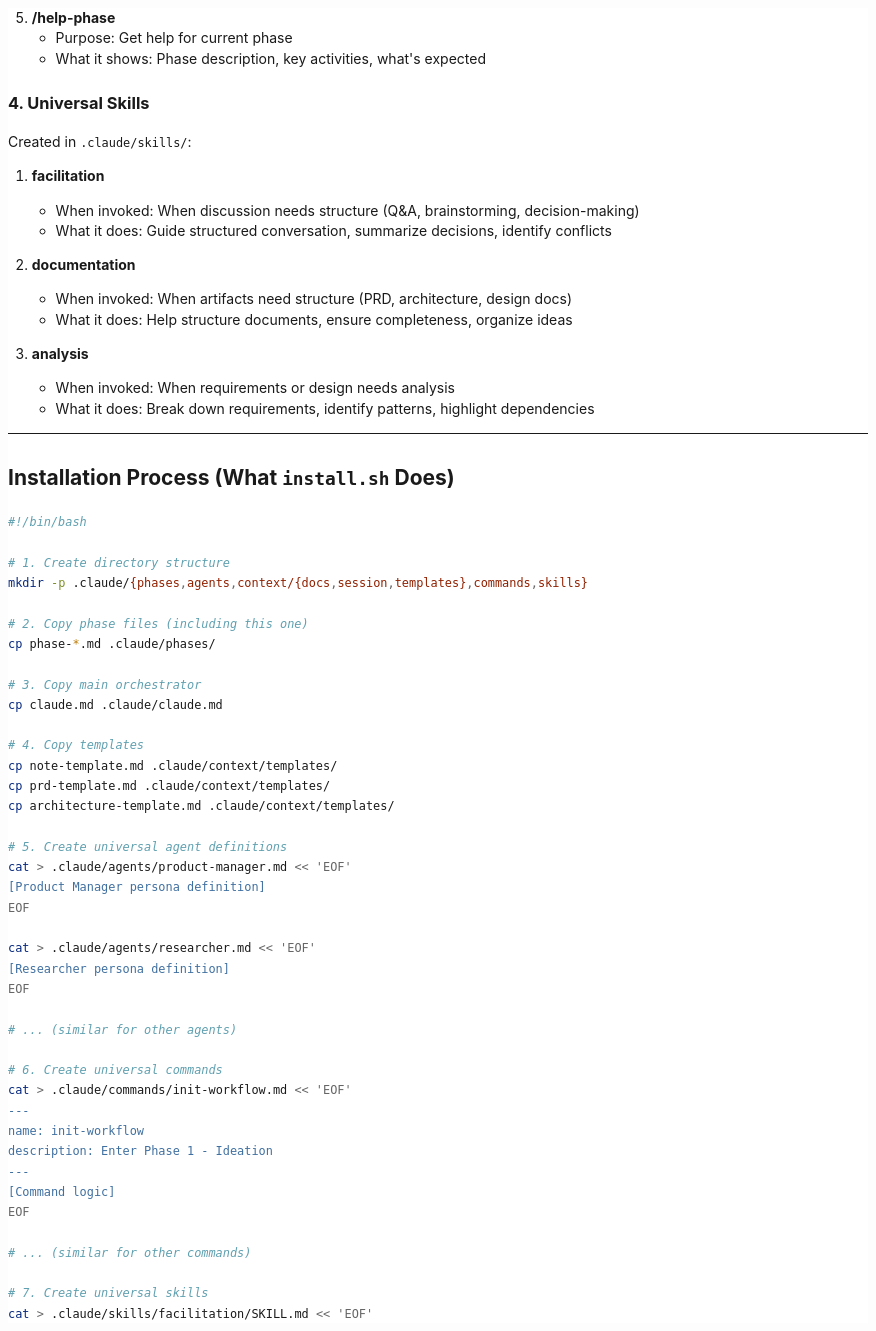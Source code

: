 5. **/help-phase**
   - Purpose: Get help for current phase
   - What it shows: Phase description, key activities, what's expected

### 4. Universal Skills

Created in `.claude/skills/`:

1. **facilitation**
   - When invoked: When discussion needs structure (Q&A, brainstorming, decision-making)
   - What it does: Guide structured conversation, summarize decisions, identify conflicts

2. **documentation**
   - When invoked: When artifacts need structure (PRD, architecture, design docs)
   - What it does: Help structure documents, ensure completeness, organize ideas

3. **analysis**
   - When invoked: When requirements or design needs analysis
   - What it does: Break down requirements, identify patterns, highlight dependencies

---

## Installation Process (What `install.sh` Does)

```bash
#!/bin/bash

# 1. Create directory structure
mkdir -p .claude/{phases,agents,context/{docs,session,templates},commands,skills}

# 2. Copy phase files (including this one)
cp phase-*.md .claude/phases/

# 3. Copy main orchestrator
cp claude.md .claude/claude.md

# 4. Copy templates
cp note-template.md .claude/context/templates/
cp prd-template.md .claude/context/templates/
cp architecture-template.md .claude/context/templates/

# 5. Create universal agent definitions
cat > .claude/agents/product-manager.md << 'EOF'
[Product Manager persona definition]
EOF

cat > .claude/agents/researcher.md << 'EOF'
[Researcher persona definition]
EOF

# ... (similar for other agents)

# 6. Create universal commands
cat > .claude/commands/init-workflow.md << 'EOF'
---
name: init-workflow
description: Enter Phase 1 - Ideation
---
[Command logic]
EOF

# ... (similar for other commands)

# 7. Create universal skills
cat > .claude/skills/facilitation/SKILL.md << 'EOF'
```